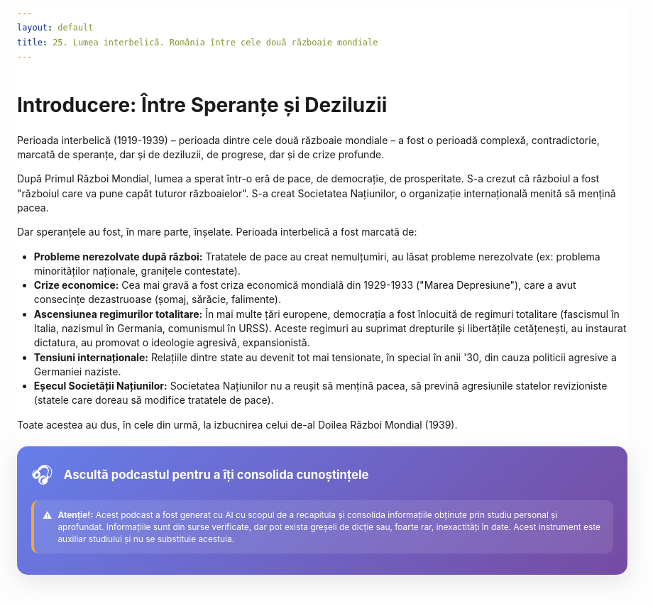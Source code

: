 ```yaml
---
layout: default
title: 25. Lumea interbelică. România între cele două războaie mondiale
---
```


# Introducere: Între Speranțe și Deziluzii

Perioada interbelică (1919-1939) – perioada dintre cele două războaie mondiale – a fost o perioadă complexă, contradictorie, marcată de speranțe, dar și de deziluzii, de progrese, dar și de crize profunde.

După Primul Război Mondial, lumea a sperat într-o eră de pace, de democrație, de prosperitate. S-a crezut că războiul a fost "războiul care va pune capăt tuturor războaielor". S-a creat Societatea Națiunilor, o organizație internațională menită să mențină pacea.

Dar speranțele au fost, în mare parte, înșelate. Perioada interbelică a fost marcată de:

*   **Probleme nerezolvate după război:** Tratatele de pace au creat nemulțumiri, au lăsat probleme nerezolvate (ex: problema minorităților naționale, granițele contestate).
*   **Crize economice:** Cea mai gravă a fost criza economică mondială din 1929-1933 ("Marea Depresiune"), care a avut consecințe dezastruoase (șomaj, sărăcie, falimente).
*   **Ascensiunea regimurilor totalitare:** În mai multe țări europene, democrația a fost înlocuită de regimuri totalitare (fascismul în Italia, nazismul în Germania, comunismul în URSS). Aceste regimuri au suprimat drepturile și libertățile cetățenești, au instaurat dictatura, au promovat o ideologie agresivă, expansionistă.
*   **Tensiuni internaționale:** Relațiile dintre state au devenit tot mai tensionate, în special în anii '30, din cauza politicii agresive a Germaniei naziste.
*   **Eșecul Societății Națiunilor:** Societatea Națiunilor nu a reușit să mențină pacea, să prevină agresiunile statelor revizioniste (statele care doreau să modifice tratatele de pace).

Toate acestea au dus, în cele din urmă, la izbucnirea celui de-al Doilea Război Mondial (1939).


<div style="background: linear-gradient(135deg, #667eea 0%, #764ba2 100%); border-radius: 15px; padding: 20px; margin: 20px 0; box-shadow: 0 8px 32px rgba(0,0,0,0.1); color: white;">
    <div style="display: flex; align-items: center; margin-bottom: 15px;">
        <div style="font-size: 2em; margin-right: 15px;">🎧</div>
        <div>
            <h3 style="margin: 0; font-size: 1.2em;">Ascultă podcastul pentru a îți consolida cunoștințele</h3>
        </div>
    </div>
        <audio controls style="width: 100%; height: 40px; border-radius: 20px; margin-bottom: 10px;">
        <source src="audio/podcast-tema-25.mp3" type="audio/mpeg">
        Browser-ul tău nu suportă redarea audio.
    </audio>
        <!-- Disclaimer AI -->
    <div style="background: rgba(255,255,255,0.1); border-radius: 10px; padding: 12px; margin: 10px 0; border-left: 4px solid #FFA726;">
        <div style="display: flex; align-items: flex-start; font-size: 0.85em;">
            <div style="margin-right: 8px; font-size: 1.1em;">⚠️</div>
            <div>
                <strong>Atenție!:</strong> Acest podcast a fost generat cu AI cu scopul de a recapitula și consolida informațiile obținute prin studiu personal și aprofundat. Informațiile sunt din surse verificate, dar pot exista greșeli de dicție sau, foarte rar, inexactități în date. Acest instrument este auxiliar studiului și nu se substituie acestuia.
            </div>
        </div>
    </div>
</div>
